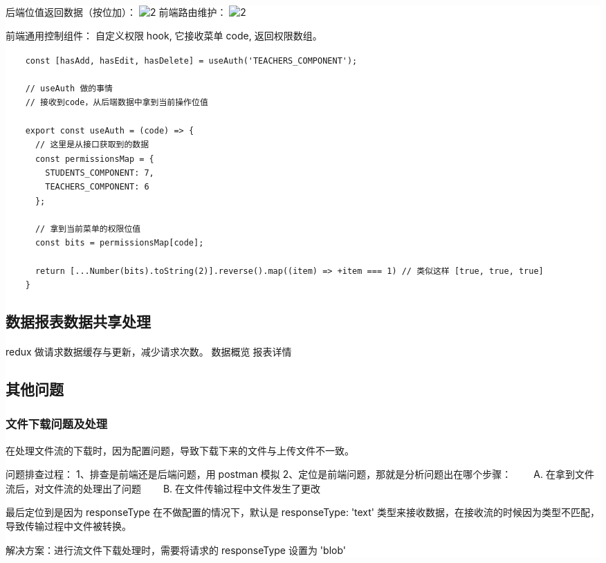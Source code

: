 后端位值返回数据（按位加）：
![2](https://cdn.jsdelivr.net/gh/huangwenjuning/single-minded-images@master/面试相关/2.0版本后端返回权限数据.png)
前端路由维护：
![2](https://cdn.jsdelivr.net/gh/huangwenjuning/single-minded-images@master/面试相关/2.0版本前端数据维护.png)

前端通用控制组件：
自定义权限 hook, 它接收菜单 code, 返回权限数组。

```
    const [hasAdd, hasEdit, hasDelete] = useAuth('TEACHERS_COMPONENT');
    
    // useAuth 做的事情
    // 接收到code，从后端数据中拿到当前操作位值
    
    export const useAuth = (code) => {
      // 这里是从接口获取到的数据
      const permissionsMap = {
        STUDENTS_COMPONENT: 7,
        TEACHERS_COMPONENT: 6
      };
    
      // 拿到当前菜单的权限位值
      const bits = permissionsMap[code];
    
      return [...Number(bits).toString(2)].reverse().map((item) => +item === 1) // 类似这样 [true, true, true]
    }
```




## 数据报表数据共享处理

redux 做请求数据缓存与更新，减少请求次数。
数据概览
报表详情

## 其他问题

### 文件下载问题及处理

在处理文件流的下载时，因为配置问题，导致下载下来的文件与上传文件不一致。

问题排查过程：
1、排查是前端还是后端问题，用 postman 模拟
2、定位是前端问题，那就是分析问题出在哪个步骤：
　　A. 在拿到文件流后，对文件流的处理出了问题
　　B. 在文件传输过程中文件发生了更改

最后定位到是因为 responseType 在不做配置的情况下，默认是 responseType: 'text' 类型来接收数据，在接收流的时候因为类型不匹配，导致传输过程中文件被转换。

解决方案：进行流文件下载处理时，需要将请求的 responseType 设置为 'blob'
